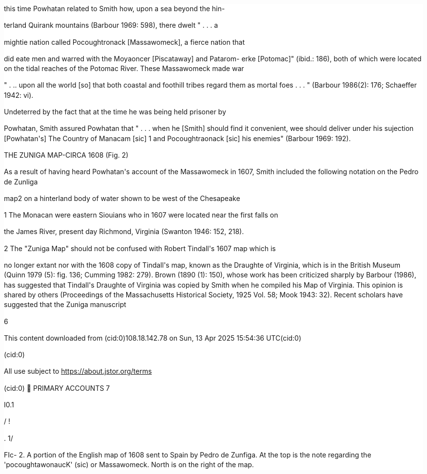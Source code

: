  this time Powhatan related to Smith how, upon a sea beyond the hin-

 terland Quirank mountains (Barbour 1969: 598), there dwelt " . . . a

 mightie nation called Pocoughtronack [Massawomeck], a fierce nation that

 did eate men and warred with the Moyaoncer [Piscataway] and Patarom-
 erke [Potomac]" (ibid.: 186), both of which were located on the tidal
 reaches of the Potomac River. These Massawomeck made war

 " . .. upon all the world [so] that both coastal and foothill tribes regard
 them as mortal foes . . . " (Barbour 1986(2): 176; Schaeffer 1942: vi).

 Undeterred by the fact that at the time he was being held prisoner by

 Powhatan, Smith assured Powhatan that " . . . when he [Smith] should
 find it convenient, wee should deliver under his sujection [Powhatan's]
 The Country of Manacam [sic] 1 and Pocoughtraonack [sic] his enemies"
 (Barbour 1969: 192).

 THE ZUNIGA MAP-CIRCA 1608 (Fig. 2)

 As a result of having heard Powhatan's account of the Massawomeck
 in 1607, Smith included the following notation on the Pedro de Zunliga

 map2 on a hinterland body of water shown to be west of the Chesapeake

 1 The Monacan were eastern Siouians who in 1607 were located near the first falls on

 the James River, present day Richmond, Virginia (Swanton 1946: 152, 218).

 2 The "Zuniga Map" should not be confused with Robert Tindall's 1607 map which is

 no longer extant nor with the 1608 copy of Tindall's map, known as the Draughte of Virginia,
 which is in the British Museum (Quinn 1979 (5): fig. 136; Cumming 1982: 279). Brown
 (1890 (1): 150), whose work has been criticized sharply by Barbour (1986), has suggested
 that Tindall's Draughte of Virginia was copied by Smith when he compiled his Map of
 Virginia. This opinion is shared by others (Proceedings of the Massachusetts Historical Society,
 1925 Vol. 58; Mook 1943: 32). Recent scholars have suggested that the Zuniga manuscript

 6

This content downloaded from 
(cid:0)108.18.142.78 on Sun, 13 Apr 2025 15:54:36 UTC(cid:0)

(cid:0) 

All use subject to https://about.jstor.org/terms

(cid:0)
 PRIMARY ACCOUNTS 7

 I0.1

 / !

 . 1/

 FIc- 2. A portion of the English map of 1608 sent to Spain by Pedro de Zunfiga. At the
 top is the note regarding the 'pocoughtawonaucK' (sic) or Massawomeck. North is on the
 right of the map.
